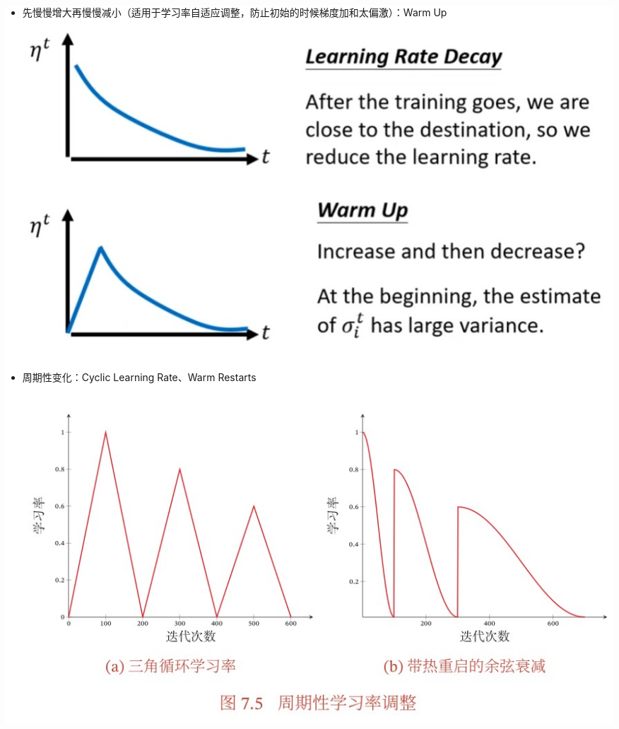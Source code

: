 - 先慢慢增大再慢慢减小（适用于学习率自适应调整，防止初始的时候梯度加和太偏激）：Warm Up

  ![learning_rate_scheduling](<img/learning_rate_scheduling.jpg>)

- 周期性变化：Cyclic Learning Rate、Warm Restarts

  ![learning_rate_scheduling2](<img/learning_rate_scheduling2.jpg>)
